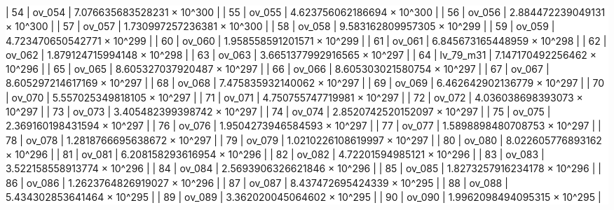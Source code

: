 | 54 | ov_054 | 7.076635683528231 × 10^300 |
| 55 | ov_055 | 4.623756062186694 × 10^300 |
| 56 | ov_056 | 2.884472239049131 × 10^300 |
| 57 | ov_057 | 1.730997257236381 × 10^300 |
| 58 | ov_058 | 9.583162809957305 × 10^299 |
| 59 | ov_059 | 4.723470650542771 × 10^299 |
| 60 | ov_060 | 1.958558591201571 × 10^299 |
| 61 | ov_061 | 6.845673165448959 × 10^298 |
| 62 | ov_062 | 1.879124715994148 × 10^298 |
| 63 | ov_063 | 3.6651377992916565 × 10^297 |
| 64 | lv_79_m31 | 7.147170492256462 × 10^296 |
| 65 | ov_065 | 8.605327037920487 × 10^297 |
| 66 | ov_066 | 8.605303021580754 × 10^297 |
| 67 | ov_067 | 8.605297214617169 × 10^297 |
| 68 | ov_068 | 7.475835932140062 × 10^297 |
| 69 | ov_069 | 6.462642902136779 × 10^297 |
| 70 | ov_070 | 5.557025349818105 × 10^297 |
| 71 | ov_071 | 4.750755747719981 × 10^297 |
| 72 | ov_072 | 4.036038698393073 × 10^297 |
| 73 | ov_073 | 3.405482399398742 × 10^297 |
| 74 | ov_074 | 2.8520742520152097 × 10^297 |
| 75 | ov_075 | 2.369160198431594 × 10^297 |
| 76 | ov_076 | 1.9504273946584593 × 10^297 |
| 77 | ov_077 | 1.5898898480708753 × 10^297 |
| 78 | ov_078 | 1.2818766695638672 × 10^297 |
| 79 | ov_079 | 1.0210226108619997 × 10^297 |
| 80 | ov_080 | 8.022605776893162 × 10^296 |
| 81 | ov_081 | 6.208158293616954 × 10^296 |
| 82 | ov_082 | 4.72201594985121 × 10^296 |
| 83 | ov_083 | 3.522158558913774 × 10^296 |
| 84 | ov_084 | 2.5693906326621846 × 10^296 |
| 85 | ov_085 | 1.8273257916234178 × 10^296 |
| 86 | ov_086 | 1.2623764826919027 × 10^296 |
| 87 | ov_087 | 8.437472695424339 × 10^295 |
| 88 | ov_088 | 5.434302853641464 × 10^295 |
| 89 | ov_089 | 3.362020045064602 × 10^295 |
| 90 | ov_090 | 1.9962098494095315 × 10^295 |